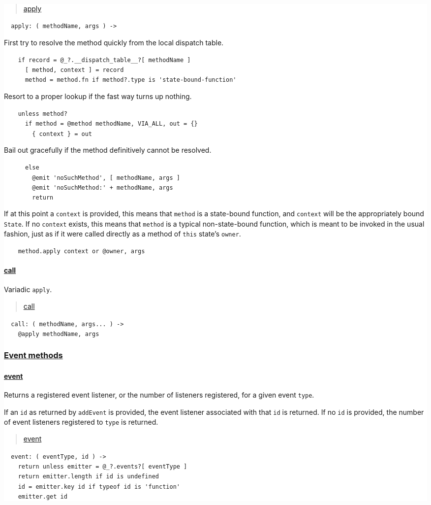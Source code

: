 > [apply](/api/#state--methods--apply)

      apply: ( methodName, args ) ->

First try to resolve the method quickly from the local dispatch table.

        if record = @_?.__dispatch_table__?[ methodName ]
          [ method, context ] = record
          method = method.fn if method?.type is 'state-bound-function'

Resort to a proper lookup if the fast way turns up nothing.

        unless method?
          if method = @method methodName, VIA_ALL, out = {}
            { context } = out

Bail out gracefully if the method definitively cannot be resolved.

          else
            @emit 'noSuchMethod', [ methodName, args ]
            @emit 'noSuchMethod:' + methodName, args
            return

If at this point a `context` is provided, this means that `method` is a
state-bound function, and `context` will be the appropriately bound `State`. If
no `context` exists, this means that `method` is a typical non-state-bound
function, which is meant to be invoked in the usual fashion, just as if it were
called directly as a method of `this` state’s `owner`.

        method.apply context or @owner, args


#### [call](#state--prototype--call)

Variadic `apply`.

> [call](/api/#state--methods--call)

      call: ( methodName, args... ) ->
        @apply methodName, args



### [Event methods](#state--event-methods)


#### [event](#state--prototype--event)

Returns a registered event listener, or the number of listeners registered, for
a given event `type`.

If an `id` as returned by `addEvent` is provided, the event listener associated
with that `id` is returned. If no `id` is provided, the number of event
listeners registered to `type` is returned.

> [event](/api/#state--methods--event)

      event: ( eventType, id ) ->
        return unless emitter = @_?.events?[ eventType ]
        return emitter.length if id is undefined
        id = emitter.key id if typeof id is 'function'
        emitter.get id

